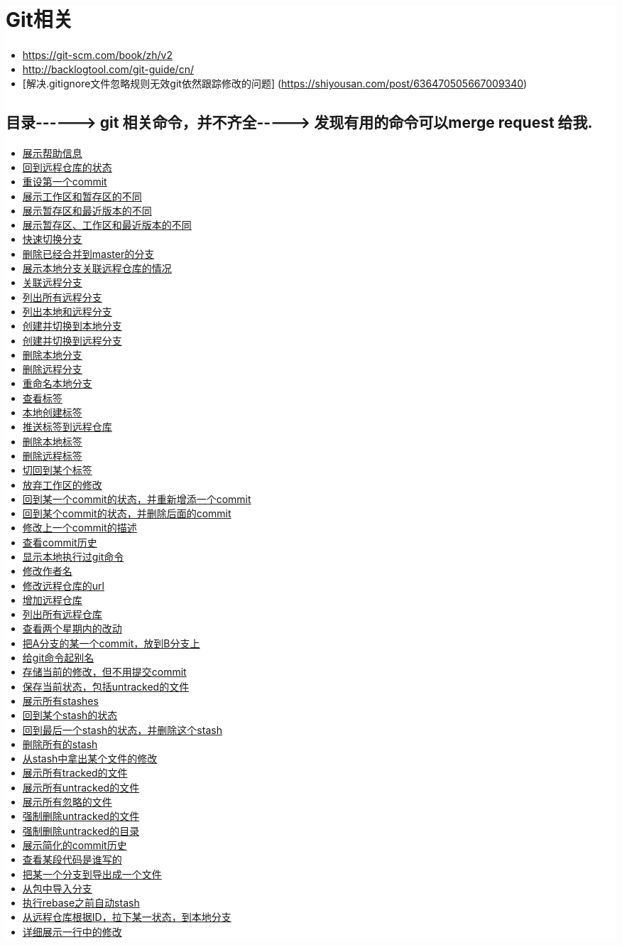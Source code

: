 # Git相关
- https://git-scm.com/book/zh/v2
- http://backlogtool.com/git-guide/cn/
- [解决.gitignore文件忽略规则无效git依然跟踪修改的问题] (https://shiyousan.com/post/636470505667009340)

## 目录------> git 相关命令，并不齐全-----> 发现有用的命令可以merge request 给我.
* [展示帮助信息](#展示帮助信息)
* [回到远程仓库的状态](#回到远程仓库的状态)
* [重设第一个commit](#重设第一个commit)
* [展示工作区和暂存区的不同](#展示工作区和暂存区的不同)
* [展示暂存区和最近版本的不同](#展示暂存区和最近版本的不同)
* [展示暂存区、工作区和最近版本的不同](#展示暂存区工作区和最近版本的不同)
* [快速切换分支](#快速切换分支)
* [删除已经合并到master的分支](#删除已经合并到master的分支)
* [展示本地分支关联远程仓库的情况](#展示本地分支关联远程仓库的情况)
* [关联远程分支](#关联远程分支)
* [列出所有远程分支](#列出所有远程分支)
* [列出本地和远程分支](#列出本地和远程分支)
* [创建并切换到本地分支](#创建并切换到本地分支)
* [创建并切换到远程分支](#创建并切换到远程分支)
* [删除本地分支](#删除本地分支)
* [删除远程分支](#删除远程分支)
* [重命名本地分支](#重命名本地分支)
* [查看标签](#查看标签)
* [本地创建标签](#本地创建标签)
* [推送标签到远程仓库](#推送标签到远程仓库)
* [删除本地标签](#删除本地标签)
* [删除远程标签](#删除远程标签)
* [切回到某个标签](#切回到某个标签)
* [放弃工作区的修改](#放弃工作区的修改)
* [回到某一个commit的状态，并重新增添一个commit](#回到某一个commit的状态并重新增添一个commit)
* [回到某个commit的状态，并删除后面的commit](#回到某个commit的状态并删除后面的commit)
* [修改上一个commit的描述](#修改上一个commit的描述)
* [查看commit历史](#查看commit历史)
* [显示本地执行过git命令](#显示本地执行过git命令)
* [修改作者名](#修改作者名)
* [修改远程仓库的url](#修改远程仓库的url)
* [增加远程仓库](#增加远程仓库)
* [列出所有远程仓库](#列出所有远程仓库)
* [查看两个星期内的改动](#查看两个星期内的改动)
* [把A分支的某一个commit，放到B分支上](#把A分支的某一个commit放到B分支上)
* [给git命令起别名](#给git命令起别名)
* [存储当前的修改，但不用提交commit](#存储当前的修改但不用提交commit)
* [保存当前状态，包括untracked的文件](#保存当前状态包括untracked的文件)
* [展示所有stashes](#展示所有stashes)
* [回到某个stash的状态](#回到某个stash的状态)
* [回到最后一个stash的状态，并删除这个stash](#回到最后一个stash的状态并删除这个stash)
* [删除所有的stash](#删除所有的stash)
* [从stash中拿出某个文件的修改](#从stash中拿出某个文件的修改)
* [展示所有tracked的文件](#展示所有tracked的文件)
* [展示所有untracked的文件](#展示所有untracked的文件)
* [展示所有忽略的文件](#展示所有忽略的文件)
* [强制删除untracked的文件](#强制删除untracked的文件)
* [强制删除untracked的目录](#强制删除untracked的目录)
* [展示简化的commit历史](#展示简化的commit历史)
* [查看某段代码是谁写的](#查看某段代码是谁写的)
* [把某一个分支到导出成一个文件](#把某一个分支到导出成一个文件)
* [从包中导入分支](#从包中导入分支)
* [执行rebase之前自动stash](#执行rebase之前自动stash)
* [从远程仓库根据ID，拉下某一状态，到本地分支](#从远程仓库根据ID拉下某一状态-到本地分支)
* [详细展示一行中的修改](#详细展示一行中的修改)
